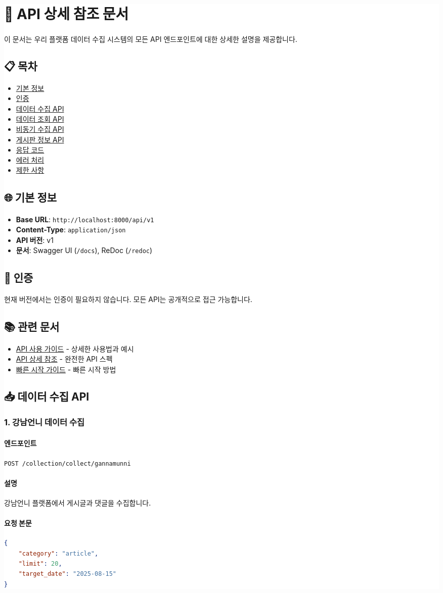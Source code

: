 # 📡 API 상세 참조 문서

이 문서는 우리 플랫폼 데이터 수집 시스템의 모든 API 엔드포인트에 대한 상세한 설명을 제공합니다.

## 📋 목차

- [기본 정보](#기본-정보)
- [인증](#인증)
- [데이터 수집 API](#데이터-수집-api)
- [데이터 조회 API](#데이터-조회-api)
- [비동기 수집 API](#비동기-수집-api)
- [게시판 정보 API](#게시판-정보-api)
- [응답 코드](#응답-코드)
- [에러 처리](#에러-처리)
- [제한 사항](#제한-사항)

## 🌐 기본 정보

- **Base URL**: `http://localhost:8000/api/v1`
- **Content-Type**: `application/json`
- **API 버전**: v1
- **문서**: Swagger UI (`/docs`), ReDoc (`/redoc`)

## 🔐 인증

현재 버전에서는 인증이 필요하지 않습니다. 모든 API는 공개적으로 접근 가능합니다.

## 📚 관련 문서

- [API 사용 가이드](./API_USAGE_GUIDE.md) - 상세한 사용법과 예시
- [API 상세 참조](./API_REFERENCE_DETAILED.md) - 완전한 API 스펙
- [빠른 시작 가이드](./QUICK_START_GUIDE.md) - 빠른 시작 방법

## 📥 데이터 수집 API

### 1. 강남언니 데이터 수집

#### 엔드포인트
```http
POST /collection/collect/gannamunni
```

#### 설명
강남언니 플랫폼에서 게시글과 댓글을 수집합니다.

#### 요청 본문
```json
{
    "category": "article",
    "limit": 20,
    "target_date": "2025-08-15"
}
```
